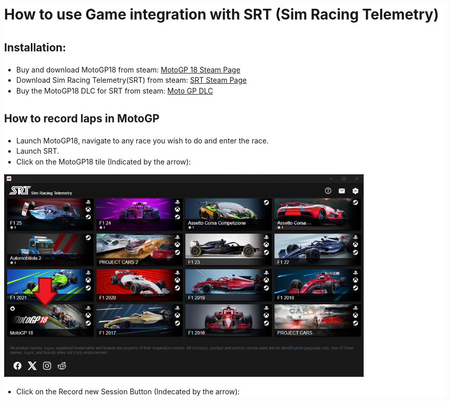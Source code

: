 # How to use Game integration with SRT (Sim Racing Telemetry)
## Installation:
- Buy and download MotoGP18 from steam: [MotoGP 18 Steam Page](https://store.steampowered.com/app/775900/MotoGP18/)
- Download Sim Racing Telemetry(SRT) from steam: [SRT Steam Page](https://store.steampowered.com/app/845210/Sim_Racing_Telemetry/)
- Buy the MotoGP18 DLC for SRT from steam: [Moto GP DLC](https://store.steampowered.com/app/885660/Sim_Racing_Telemetry__MotoGP_18/?curator_clanid=32708130)

## How to record laps in MotoGP
- Launch MotoGP18, navigate to any race you wish to do and enter the race.
- Launch SRT.
- Click on the MotoGP18 tile (Indicated by the arrow): <br>
<img src="GIReadMeImages/1.png" alt="SRT Home Page" width="700"/>

- Click on the Record new Session Button (Indecated by the arrow): <br>
